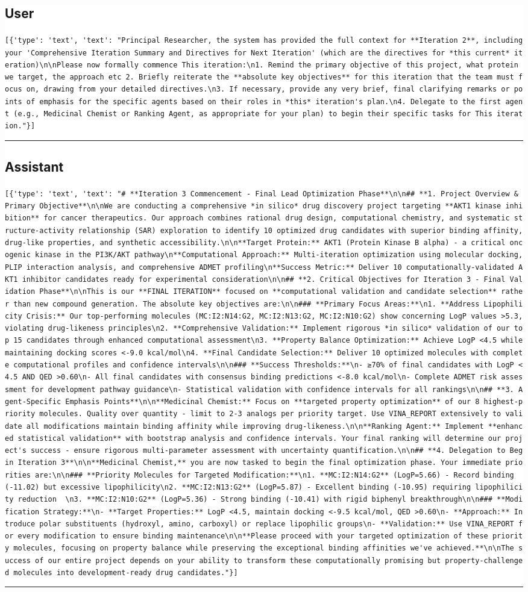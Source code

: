 
## User

```
[{'type': 'text', 'text': "Principal Researcher, the system has provided the full context for **Iteration 2**, including your 'Comprehensive Iteration Summary and Directives for Next Iteration' (which are the directives for *this current* iteration)\n\nPlease now formally commence This iteration:\n1. Remind the primary objective of this project, what protein we target, the approach etc 2. Briefly reiterate the **absolute key objectives** for this iteration that the team must focus on, drawing from your detailed directives.\n3. If necessary, provide any very brief, final clarifying remarks or points of emphasis for the specific agents based on their roles in *this* iteration's plan.\n4. Delegate to the first agent (e.g., Medicinal Chemist or Ranking Agent, as appropriate for your plan) to begin their specific tasks for This iteration."}]
```

---

## Assistant

```
[{'type': 'text', 'text': "# **Iteration 3 Commencement - Final Lead Optimization Phase**\n\n## **1. Project Overview & Primary Objective**\n\nWe are conducting a comprehensive *in silico* drug discovery project targeting **AKT1 kinase inhibition** for cancer therapeutics. Our approach combines rational drug design, computational chemistry, and systematic structure-activity relationship (SAR) exploration to identify 10 optimized drug candidates with superior binding affinity, drug-like properties, and synthetic accessibility.\n\n**Target Protein:** AKT1 (Protein Kinase B alpha) - a critical oncogenic kinase in the PI3K/AKT pathway\n**Computational Approach:** Multi-iteration optimization using molecular docking, PLIP interaction analysis, and comprehensive ADMET profiling\n**Success Metric:** Deliver 10 computationally-validated AKT1 inhibitor candidates ready for experimental consideration\n\n## **2. Critical Objectives for Iteration 3 - Final Validation Phase**\n\nThis is our **FINAL ITERATION** focused on **computational validation and candidate selection** rather than new compound generation. The absolute key objectives are:\n\n### **Primary Focus Areas:**\n1. **Address Lipophilicity Crisis:** Our top-performing molecules (MC:I2:N14:G2, MC:I2:N13:G2, MC:I2:N10:G2) show concerning LogP values >5.3, violating drug-likeness principles\n2. **Comprehensive Validation:** Implement rigorous *in silico* validation of our top 15 candidates through enhanced computational assessment\n3. **Property Balance Optimization:** Achieve LogP <4.5 while maintaining docking scores <-9.0 kcal/mol\n4. **Final Candidate Selection:** Deliver 10 optimized molecules with complete computational profiles and confidence intervals\n\n### **Success Thresholds:**\n- ≥70% of final candidates with LogP <4.5 AND QED >0.60\n- All final candidates with consensus binding predictions <-8.0 kcal/mol\n- Complete ADMET risk assessment for development pathway guidance\n- Statistical validation with confidence intervals for all rankings\n\n## **3. Agent-Specific Emphasis Points**\n\n**Medicinal Chemist:** Focus on **targeted property optimization** of our 8 highest-priority molecules. Quality over quantity - limit to 2-3 analogs per priority target. Use VINA_REPORT extensively to validate all modifications maintain binding affinity while improving drug-likeness.\n\n**Ranking Agent:** Implement **enhanced statistical validation** with bootstrap analysis and confidence intervals. Your final ranking will determine our project's success - ensure rigorous multi-parameter assessment with uncertainty quantification.\n\n## **4. Delegation to Begin Iteration 3**\n\n**Medicinal Chemist,** you are now tasked to begin the final optimization phase. Your immediate priorities are:\n\n### **Priority Molecules for Targeted Modification:**\n1. **MC:I2:N14:G2** (LogP=5.66) - Record binding (-11.02) but excessive lipophilicity\n2. **MC:I2:N13:G2** (LogP=5.87) - Excellent binding (-10.95) requiring lipophilicity reduction  \n3. **MC:I2:N10:G2** (LogP=5.36) - Strong binding (-10.41) with rigid biphenyl breakthrough\n\n### **Modification Strategy:**\n- **Target Properties:** LogP <4.5, maintain docking <-9.5 kcal/mol, QED >0.60\n- **Approach:** Introduce polar substituents (hydroxyl, amino, carboxyl) or replace lipophilic groups\n- **Validation:** Use VINA_REPORT for every modification to ensure binding maintenance\n\n**Please proceed with your targeted optimization of these priority molecules, focusing on property balance while preserving the exceptional binding affinities we've achieved.**\n\nThe success of our entire project depends on your ability to transform these computationally promising but property-challenged molecules into development-ready drug candidates."}]
```

---